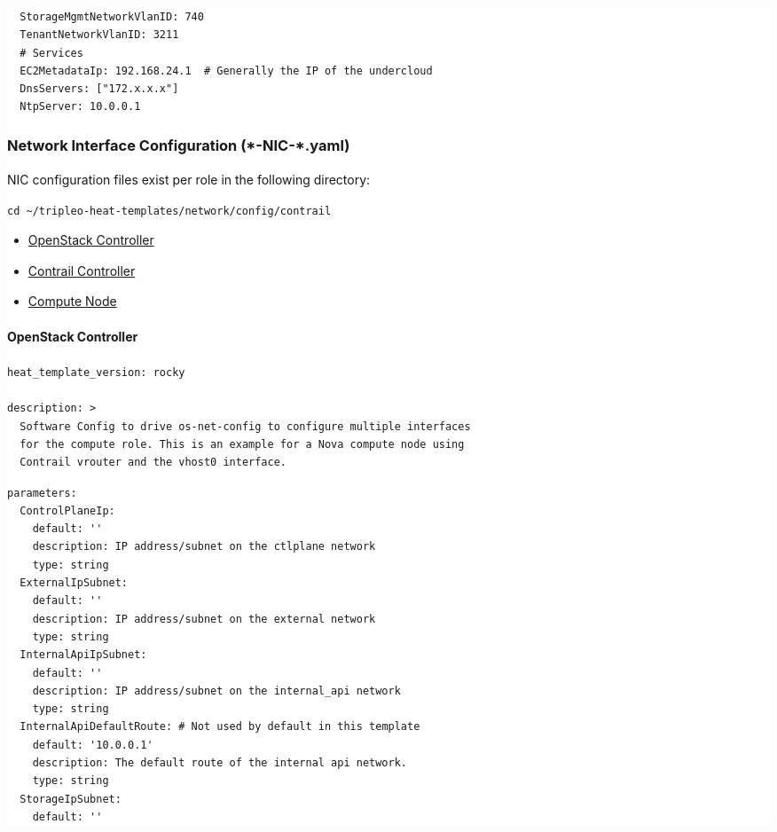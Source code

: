       StorageMgmtNetworkVlanID: 740
      TenantNetworkVlanID: 3211
      # Services
      EC2MetadataIp: 192.168.24.1  # Generally the IP of the undercloud
      DnsServers: ["172.x.x.x"]
      NtpServer: 10.0.0.1

</div>

</div>

### Network Interface Configuration (\*-NIC-\*.yaml)

NIC configuration files exist per role in the following directory:

<div id="jd0e394" class="sample" dir="ltr">

<div class="output" dir="ltr">

    cd ~/tripleo-heat-templates/network/config/contrail

</div>

</div>

-   [OpenStack
    Controller](setting-up-contrail-rhosp16-overcloud.html#jd0e399)

-   [Contrail
    Controller](setting-up-contrail-rhosp16-overcloud.html#jd0e414)

-   [Compute Node](setting-up-contrail-rhosp16-overcloud.html#jd0e432)

#### OpenStack Controller

<div id="jd0e402" class="sample" dir="ltr">

<div class="output" dir="ltr">

    heat_template_version: rocky

    description: >
      Software Config to drive os-net-config to configure multiple interfaces
      for the compute role. This is an example for a Nova compute node using
      Contrail vrouter and the vhost0 interface.

</div>

  

<div class="output" dir="ltr">

    parameters:
      ControlPlaneIp:
        default: ''
        description: IP address/subnet on the ctlplane network
        type: string
      ExternalIpSubnet:
        default: ''
        description: IP address/subnet on the external network
        type: string
      InternalApiIpSubnet:
        default: ''
        description: IP address/subnet on the internal_api network
        type: string
      InternalApiDefaultRoute: # Not used by default in this template
        default: '10.0.0.1'
        description: The default route of the internal api network.
        type: string
      StorageIpSubnet:
        default: ''